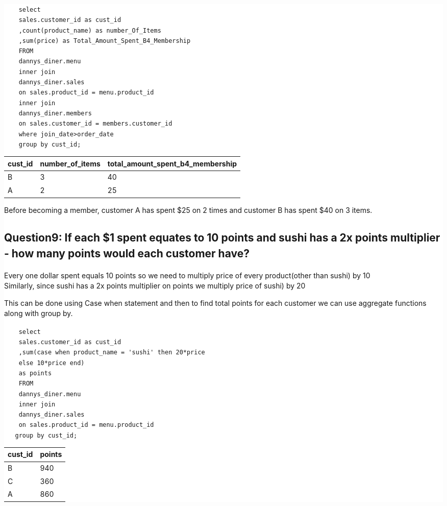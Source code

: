 ```
    select 
    sales.customer_id as cust_id
    ,count(product_name) as number_Of_Items
    ,sum(price) as Total_Amount_Spent_B4_Membership
    FROM 
    dannys_diner.menu
    inner join 
    dannys_diner.sales
    on sales.product_id = menu.product_id
    inner join 
    dannys_diner.members
    on sales.customer_id = members.customer_id
    where join_date>order_date
    group by cust_id;
 ```
 
| cust_id | number_of_items | total_amount_spent_b4_membership |
| ------- | --------------- | -------------------------------- |
| B       | 3               | 40                               |
| A       | 2               | 25                               |


Before becoming a member, customer A has spent $25 on 2 times and customer B has spent $40 on 3 items.

## __Question9: If each $1 spent equates to 10 points and sushi has a 2x points multiplier - how many points would each customer have?__
  
Every one dollar spent equals 10 points so we need to multiply price of every product(other than sushi) by 10   
Similarly, since sushi has a 2x points multiplier on points we multiply price of sushi) by 20  

This can be done using Case when statement and then  to find total points for each customer we can use aggregate functions along with group by.  

```
    select 
    sales.customer_id as cust_id
    ,sum(case when product_name = 'sushi' then 20*price
    else 10*price end)
    as points
    FROM 
    dannys_diner.menu
    inner join 
    dannys_diner.sales
    on sales.product_id = menu.product_id
   group by cust_id;
```

| cust_id | points |
| ------- | ------ |
| B       | 940    |
| C       | 360    |
| A       | 860    |
